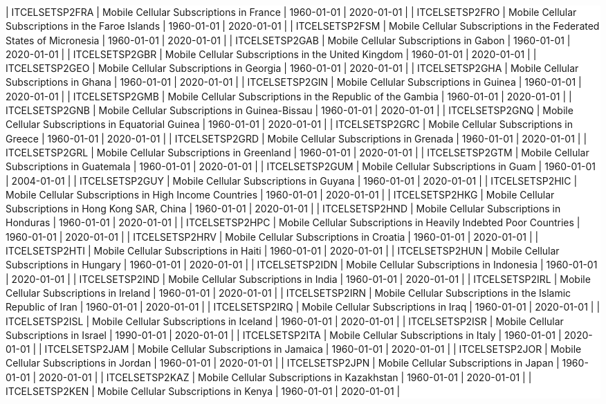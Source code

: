 | ITCELSETSP2FRA | Mobile Cellular Subscriptions in France                                                  | 1960-01-01          | 2020-01-01        |
| ITCELSETSP2FRO | Mobile Cellular Subscriptions in the Faroe Islands                                       | 1960-01-01          | 2020-01-01        |
| ITCELSETSP2FSM | Mobile Cellular Subscriptions in the Federated States of Micronesia                      | 1960-01-01          | 2020-01-01        |
| ITCELSETSP2GAB | Mobile Cellular Subscriptions in Gabon                                                   | 1960-01-01          | 2020-01-01        |
| ITCELSETSP2GBR | Mobile Cellular Subscriptions in the United Kingdom                                      | 1960-01-01          | 2020-01-01        |
| ITCELSETSP2GEO | Mobile Cellular Subscriptions in Georgia                                                 | 1960-01-01          | 2020-01-01        |
| ITCELSETSP2GHA | Mobile Cellular Subscriptions in Ghana                                                   | 1960-01-01          | 2020-01-01        |
| ITCELSETSP2GIN | Mobile Cellular Subscriptions in Guinea                                                  | 1960-01-01          | 2020-01-01        |
| ITCELSETSP2GMB | Mobile Cellular Subscriptions in the Republic of the Gambia                              | 1960-01-01          | 2020-01-01        |
| ITCELSETSP2GNB | Mobile Cellular Subscriptions in Guinea-Bissau                                           | 1960-01-01          | 2020-01-01        |
| ITCELSETSP2GNQ | Mobile Cellular Subscriptions in Equatorial Guinea                                       | 1960-01-01          | 2020-01-01        |
| ITCELSETSP2GRC | Mobile Cellular Subscriptions in Greece                                                  | 1960-01-01          | 2020-01-01        |
| ITCELSETSP2GRD | Mobile Cellular Subscriptions in Grenada                                                 | 1960-01-01          | 2020-01-01        |
| ITCELSETSP2GRL | Mobile Cellular Subscriptions in Greenland                                               | 1960-01-01          | 2020-01-01        |
| ITCELSETSP2GTM | Mobile Cellular Subscriptions in Guatemala                                               | 1960-01-01          | 2020-01-01        |
| ITCELSETSP2GUM | Mobile Cellular Subscriptions in Guam                                                    | 1960-01-01          | 2004-01-01        |
| ITCELSETSP2GUY | Mobile Cellular Subscriptions in Guyana                                                  | 1960-01-01          | 2020-01-01        |
| ITCELSETSP2HIC | Mobile Cellular Subscriptions in High Income Countries                                   | 1960-01-01          | 2020-01-01        |
| ITCELSETSP2HKG | Mobile Cellular Subscriptions in Hong Kong SAR, China                                    | 1960-01-01          | 2020-01-01        |
| ITCELSETSP2HND | Mobile Cellular Subscriptions in Honduras                                                | 1960-01-01          | 2020-01-01        |
| ITCELSETSP2HPC | Mobile Cellular Subscriptions in Heavily Indebted Poor Countries                         | 1960-01-01          | 2020-01-01        |
| ITCELSETSP2HRV | Mobile Cellular Subscriptions in Croatia                                                 | 1960-01-01          | 2020-01-01        |
| ITCELSETSP2HTI | Mobile Cellular Subscriptions in Haiti                                                   | 1960-01-01          | 2020-01-01        |
| ITCELSETSP2HUN | Mobile Cellular Subscriptions in Hungary                                                 | 1960-01-01          | 2020-01-01        |
| ITCELSETSP2IDN | Mobile Cellular Subscriptions in Indonesia                                               | 1960-01-01          | 2020-01-01        |
| ITCELSETSP2IND | Mobile Cellular Subscriptions in India                                                   | 1960-01-01          | 2020-01-01        |
| ITCELSETSP2IRL | Mobile Cellular Subscriptions in Ireland                                                 | 1960-01-01          | 2020-01-01        |
| ITCELSETSP2IRN | Mobile Cellular Subscriptions in the Islamic Republic of Iran                            | 1960-01-01          | 2020-01-01        |
| ITCELSETSP2IRQ | Mobile Cellular Subscriptions in Iraq                                                    | 1960-01-01          | 2020-01-01        |
| ITCELSETSP2ISL | Mobile Cellular Subscriptions in Iceland                                                 | 1960-01-01          | 2020-01-01        |
| ITCELSETSP2ISR | Mobile Cellular Subscriptions in Israel                                                  | 1990-01-01          | 2020-01-01        |
| ITCELSETSP2ITA | Mobile Cellular Subscriptions in Italy                                                   | 1960-01-01          | 2020-01-01        |
| ITCELSETSP2JAM | Mobile Cellular Subscriptions in Jamaica                                                 | 1960-01-01          | 2020-01-01        |
| ITCELSETSP2JOR | Mobile Cellular Subscriptions in Jordan                                                  | 1960-01-01          | 2020-01-01        |
| ITCELSETSP2JPN | Mobile Cellular Subscriptions in Japan                                                   | 1960-01-01          | 2020-01-01        |
| ITCELSETSP2KAZ | Mobile Cellular Subscriptions in Kazakhstan                                              | 1960-01-01          | 2020-01-01        |
| ITCELSETSP2KEN | Mobile Cellular Subscriptions in Kenya                                                   | 1960-01-01          | 2020-01-01        |